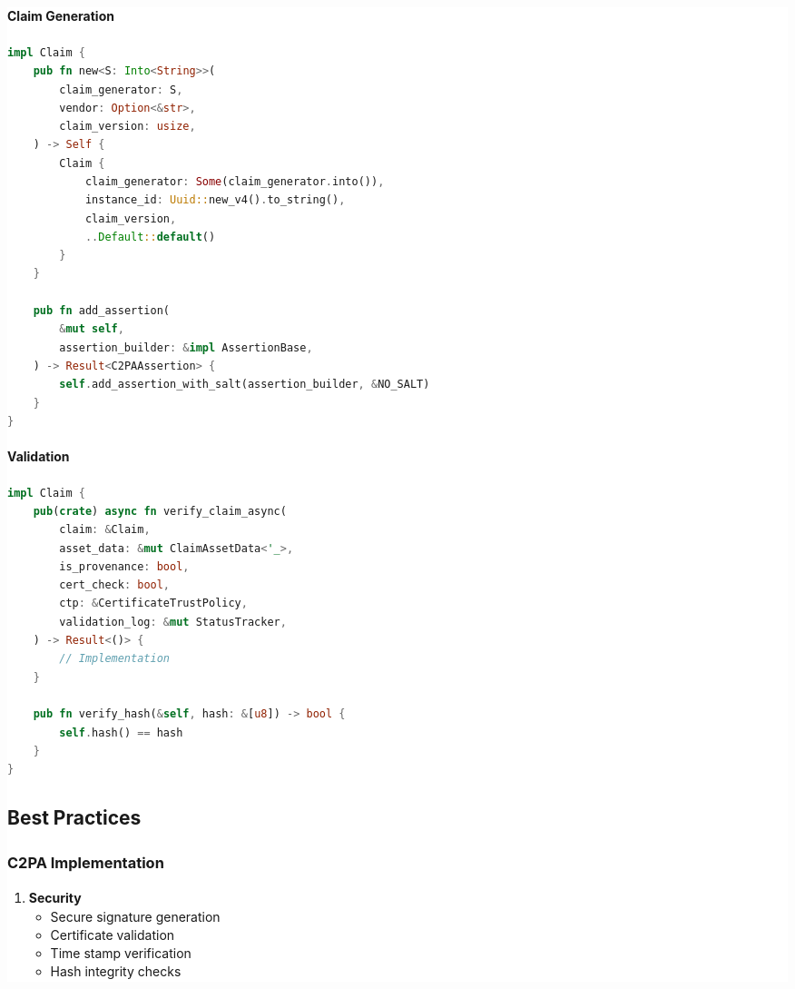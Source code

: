 #### Claim Generation
```rust
impl Claim {
    pub fn new<S: Into<String>>(
        claim_generator: S,
        vendor: Option<&str>,
        claim_version: usize,
    ) -> Self {
        Claim {
            claim_generator: Some(claim_generator.into()),
            instance_id: Uuid::new_v4().to_string(),
            claim_version,
            ..Default::default()
        }
    }

    pub fn add_assertion(
        &mut self,
        assertion_builder: &impl AssertionBase,
    ) -> Result<C2PAAssertion> {
        self.add_assertion_with_salt(assertion_builder, &NO_SALT)
    }
}
```

#### Validation
```rust
impl Claim {
    pub(crate) async fn verify_claim_async(
        claim: &Claim,
        asset_data: &mut ClaimAssetData<'_>,
        is_provenance: bool,
        cert_check: bool,
        ctp: &CertificateTrustPolicy,
        validation_log: &mut StatusTracker,
    ) -> Result<()> {
        // Implementation
    }

    pub fn verify_hash(&self, hash: &[u8]) -> bool {
        self.hash() == hash
    }
}
```

## Best Practices

### C2PA Implementation
1. **Security**
   - Secure signature generation
   - Certificate validation
   - Time stamp verification
   - Hash integrity checks
